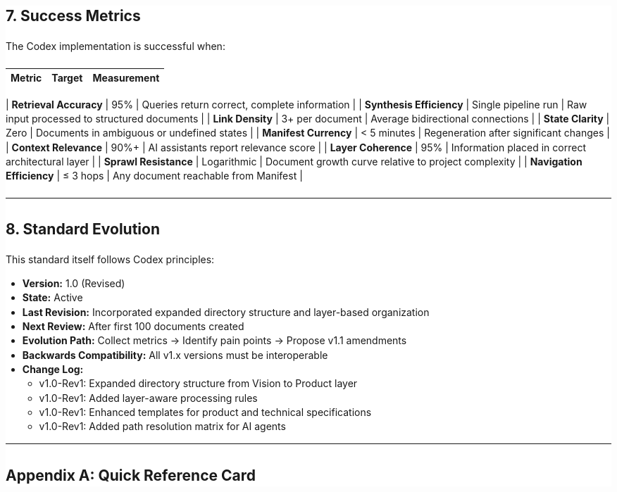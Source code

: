 
<div style="page-break-before: always;"></div>

## 7. Success Metrics

The Codex implementation is successful when:

<div style="margin: 20px 0;">

| Metric | Target | Measurement |
|:-------|:-------|:------------|

| **Retrieval Accuracy** | 95% | Queries return correct, complete information |
| **Synthesis Efficiency** | Single pipeline run | Raw input processed to structured documents |
| **Link Density** | 3+ per document | Average bidirectional connections |
| **State Clarity** | Zero | Documents in ambiguous or undefined states |
| **Manifest Currency** | < 5 minutes | Regeneration after significant changes |
| **Context Relevance** | 90%+ | AI assistants report relevance score |
| **Layer Coherence** | 95% | Information placed in correct architectural layer |
| **Sprawl Resistance** | Logarithmic | Document growth curve relative to project complexity |
| **Navigation Efficiency** | ≤ 3 hops | Any document reachable from Manifest |

</div>

---

<div style="page-break-before: always;"></div>

## 8. Standard Evolution

This standard itself follows Codex principles:

- **Version:** 1.0 (Revised)
- **State:** Active
- **Last Revision:** Incorporated expanded directory structure and layer-based organization
- **Next Review:** After first 100 documents created
- **Evolution Path:** Collect metrics → Identify pain points → Propose v1.1 amendments
- **Backwards Compatibility:** All v1.x versions must be interoperable
- **Change Log:**
  - v1.0-Rev1: Expanded directory structure from Vision to Product layer
  - v1.0-Rev1: Added layer-aware processing rules
  - v1.0-Rev1: Enhanced templates for product and technical specifications
  - v1.0-Rev1: Added path resolution matrix for AI agents

---

<div style="page-break-before: always;"></div>

## Appendix A: Quick Reference Card
